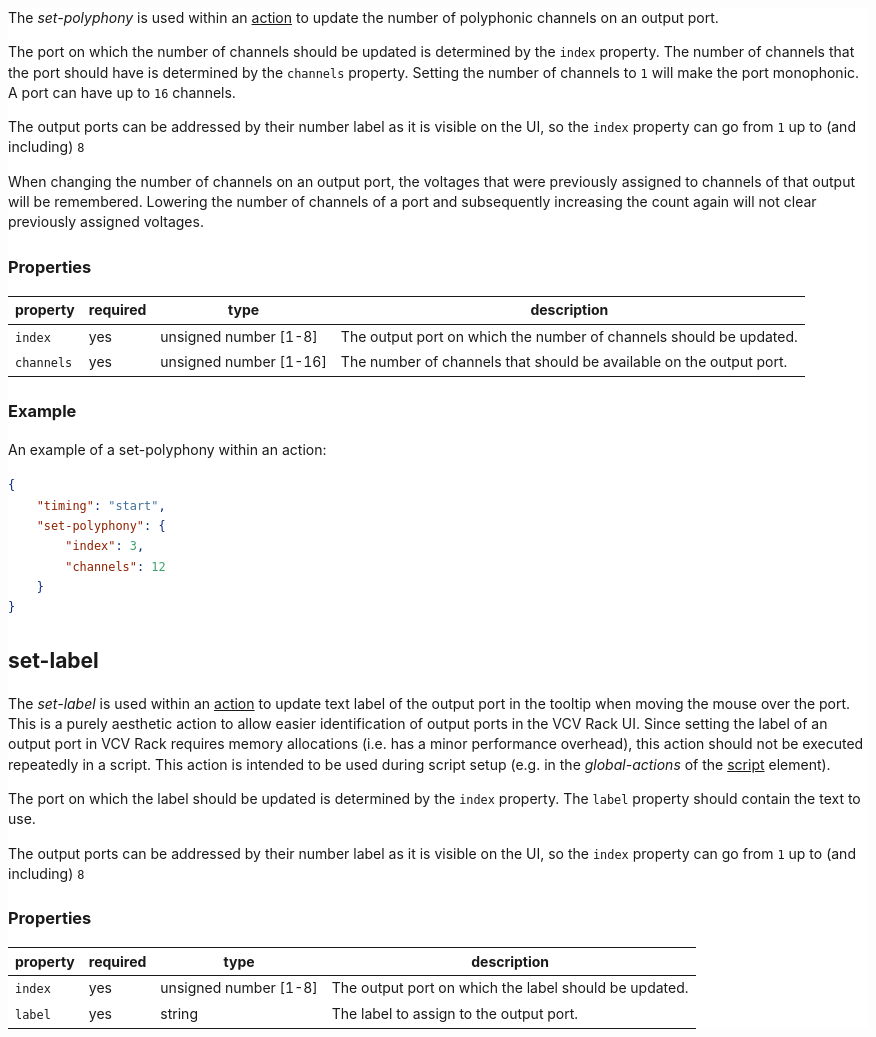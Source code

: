 The *set-polyphony* is used within an [action](#action) to update the number of polyphonic channels on an output port.

The port on which the number of channels should be updated is determined by the `index` property. The number of channels that the port should have is determined by the `channels` property. Setting the number of channels to `1` will make the port monophonic. A port can have up to `16` channels.

The output ports can be addressed by their number label as it is visible on the UI, so the `index` property can go from `1` up to (and including) `8`

When changing the number of channels on an output port, the voltages that were previously assigned to channels of that output will be remembered. Lowering the number of channels of a port and subsequently increasing the count again will not clear previously assigned voltages.

### Properties

| property | required | type | description |
| --- | --- | --- | --- |
| `index` | yes | unsigned number [1-8] | The output port on which the number of channels should be updated. |
| `channels`| yes | unsigned number [1-16] | The number of channels that should be available on the output port. |

### Example

An example of a set-polyphony within an action:

```json
{
    "timing": "start",
    "set-polyphony": {
        "index": 3,
        "channels": 12
    }
}
```

## set-label

The *set-label* is used within an [action](#action) to update text label of the output port in the tooltip when moving the mouse over the port. This is a purely aesthetic action to allow easier identification of output ports in the VCV Rack UI. Since setting the label of an output port in VCV Rack requires memory allocations (i.e. has a minor performance overhead), this action should not be executed repeatedly in a script. This action is intended to be used during script setup (e.g. in the *global-actions* of the [script](#script) element).

The port on which the label should be updated is determined by the `index` property. The `label` property should contain the text to use.

The output ports can be addressed by their number label as it is visible on the UI, so the `index` property can go from `1` up to (and including) `8`

### Properties

| property | required | type | description |
| --- | --- | --- | --- |
| `index` | yes | unsigned number [1-8] | The output port on which the label should be updated. |
| `label`| yes | string | The label to assign to the output port. |
